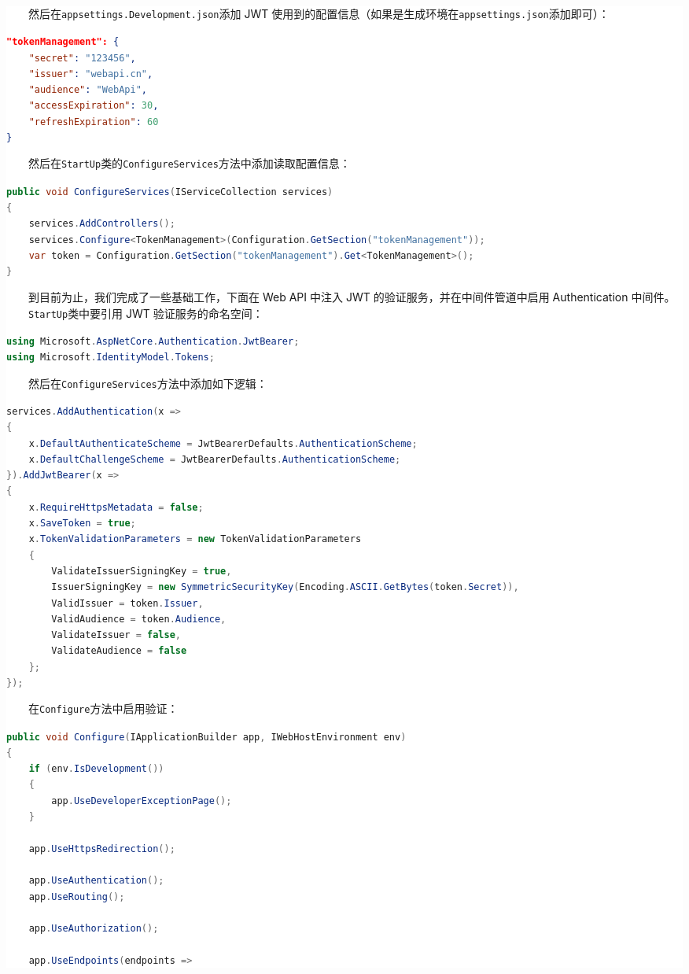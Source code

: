 &emsp;&emsp;然后在`appsettings.Development.json`添加 JWT 使用到的配置信息（如果是生成环境在`appsettings.json`添加即可）：
```json
"tokenManagement": {
    "secret": "123456",
    "issuer": "webapi.cn",
    "audience": "WebApi",
    "accessExpiration": 30,
    "refreshExpiration": 60
}
```

&emsp;&emsp;然后在`StartUp`类的`ConfigureServices`方法中添加读取配置信息：
```cs
public void ConfigureServices(IServiceCollection services)
{
    services.AddControllers();
    services.Configure<TokenManagement>(Configuration.GetSection("tokenManagement"));
    var token = Configuration.GetSection("tokenManagement").Get<TokenManagement>();
}
```

&emsp;&emsp;到目前为止，我们完成了一些基础工作，下面在 Web API 中注入 JWT 的验证服务，并在中间件管道中启用 Authentication 中间件。  
&emsp;&emsp;`StartUp`类中要引用 JWT 验证服务的命名空间：
```cs
using Microsoft.AspNetCore.Authentication.JwtBearer;
using Microsoft.IdentityModel.Tokens;
```

&emsp;&emsp;然后在`ConfigureServices`方法中添加如下逻辑：
```cs
services.AddAuthentication(x =>
{
    x.DefaultAuthenticateScheme = JwtBearerDefaults.AuthenticationScheme;
    x.DefaultChallengeScheme = JwtBearerDefaults.AuthenticationScheme;
}).AddJwtBearer(x =>
{
    x.RequireHttpsMetadata = false;
    x.SaveToken = true;
    x.TokenValidationParameters = new TokenValidationParameters
    {
        ValidateIssuerSigningKey = true,
        IssuerSigningKey = new SymmetricSecurityKey(Encoding.ASCII.GetBytes(token.Secret)),
        ValidIssuer = token.Issuer,
        ValidAudience = token.Audience,
        ValidateIssuer = false,
        ValidateAudience = false
    };
});
```

&emsp;&emsp;在`Configure`方法中启用验证：
```cs
public void Configure(IApplicationBuilder app, IWebHostEnvironment env)
{
    if (env.IsDevelopment())
    {
        app.UseDeveloperExceptionPage();
    }

    app.UseHttpsRedirection();

    app.UseAuthentication();
    app.UseRouting();

    app.UseAuthorization();

    app.UseEndpoints(endpoints =>
```